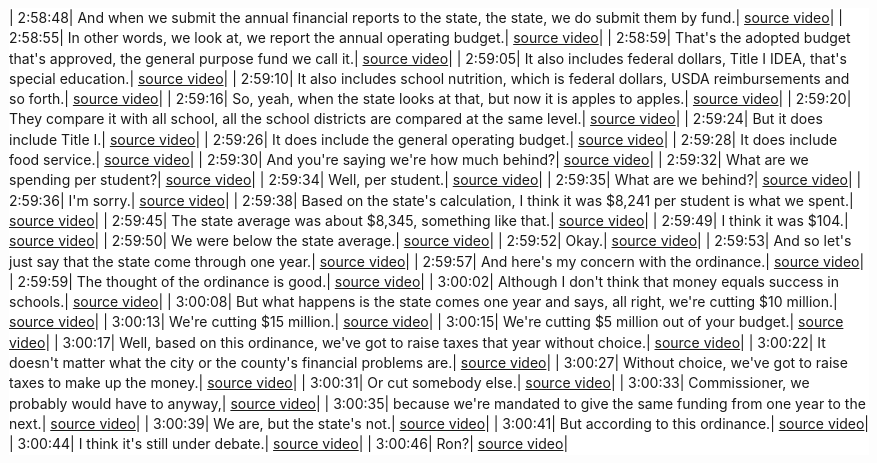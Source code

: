 | 2:58:48| And when we submit the annual financial reports to the state, the state, we do submit them by fund.| [source video](https://archive.org/details/cocom090928part2?start=10728)|
| 2:58:55| In other words, we look at, we report the annual operating budget.| [source video](https://archive.org/details/cocom090928part2?start=10735)|
| 2:58:59| That's the adopted budget that's approved, the general purpose fund we call it.| [source video](https://archive.org/details/cocom090928part2?start=10739)|
| 2:59:05| It also includes federal dollars, Title I IDEA, that's special education.| [source video](https://archive.org/details/cocom090928part2?start=10745)|
| 2:59:10| It also includes school nutrition, which is federal dollars, USDA reimbursements and so forth.| [source video](https://archive.org/details/cocom090928part2?start=10750)|
| 2:59:16| So, yeah, when the state looks at that, but now it is apples to apples.| [source video](https://archive.org/details/cocom090928part2?start=10756)|
| 2:59:20| They compare it with all school, all the school districts are compared at the same level.| [source video](https://archive.org/details/cocom090928part2?start=10760)|
| 2:59:24| But it does include Title I.| [source video](https://archive.org/details/cocom090928part2?start=10764)|
| 2:59:26| It does include the general operating budget.| [source video](https://archive.org/details/cocom090928part2?start=10766)|
| 2:59:28| It does include food service.| [source video](https://archive.org/details/cocom090928part2?start=10768)|
| 2:59:30| And you're saying we're how much behind?| [source video](https://archive.org/details/cocom090928part2?start=10770)|
| 2:59:32| What are we spending per student?| [source video](https://archive.org/details/cocom090928part2?start=10772)|
| 2:59:34| Well, per student.| [source video](https://archive.org/details/cocom090928part2?start=10774)|
| 2:59:35| What are we behind?| [source video](https://archive.org/details/cocom090928part2?start=10775)|
| 2:59:36| I'm sorry.| [source video](https://archive.org/details/cocom090928part2?start=10776)|
| 2:59:38| Based on the state's calculation, I think it was $8,241 per student is what we spent.| [source video](https://archive.org/details/cocom090928part2?start=10778)|
| 2:59:45| The state average was about $8,345, something like that.| [source video](https://archive.org/details/cocom090928part2?start=10785)|
| 2:59:49| I think it was $104.| [source video](https://archive.org/details/cocom090928part2?start=10789)|
| 2:59:50| We were below the state average.| [source video](https://archive.org/details/cocom090928part2?start=10790)|
| 2:59:52| Okay.| [source video](https://archive.org/details/cocom090928part2?start=10792)|
| 2:59:53| And so let's just say that the state come through one year.| [source video](https://archive.org/details/cocom090928part2?start=10793)|
| 2:59:57| And here's my concern with the ordinance.| [source video](https://archive.org/details/cocom090928part2?start=10797)|
| 2:59:59| The thought of the ordinance is good.| [source video](https://archive.org/details/cocom090928part2?start=10799)|
| 3:00:02| Although I don't think that money equals success in schools.| [source video](https://archive.org/details/cocom090928part2?start=10802)|
| 3:00:08| But what happens is the state comes one year and says, all right, we're cutting $10 million.| [source video](https://archive.org/details/cocom090928part2?start=10808)|
| 3:00:13| We're cutting $15 million.| [source video](https://archive.org/details/cocom090928part2?start=10813)|
| 3:00:15| We're cutting $5 million out of your budget.| [source video](https://archive.org/details/cocom090928part2?start=10815)|
| 3:00:17| Well, based on this ordinance, we've got to raise taxes that year without choice.| [source video](https://archive.org/details/cocom090928part2?start=10817)|
| 3:00:22| It doesn't matter what the city or the county's financial problems are.| [source video](https://archive.org/details/cocom090928part2?start=10822)|
| 3:00:27| Without choice, we've got to raise taxes to make up the money.| [source video](https://archive.org/details/cocom090928part2?start=10827)|
| 3:00:31| Or cut somebody else.| [source video](https://archive.org/details/cocom090928part2?start=10831)|
| 3:00:33| Commissioner, we probably would have to anyway,| [source video](https://archive.org/details/cocom090928part2?start=10833)|
| 3:00:35| because we're mandated to give the same funding from one year to the next.| [source video](https://archive.org/details/cocom090928part2?start=10835)|
| 3:00:39| We are, but the state's not.| [source video](https://archive.org/details/cocom090928part2?start=10839)|
| 3:00:41| But according to this ordinance.| [source video](https://archive.org/details/cocom090928part2?start=10841)|
| 3:00:44| I think it's still under debate.| [source video](https://archive.org/details/cocom090928part2?start=10844)|
| 3:00:46| Ron?| [source video](https://archive.org/details/cocom090928part2?start=10846)|